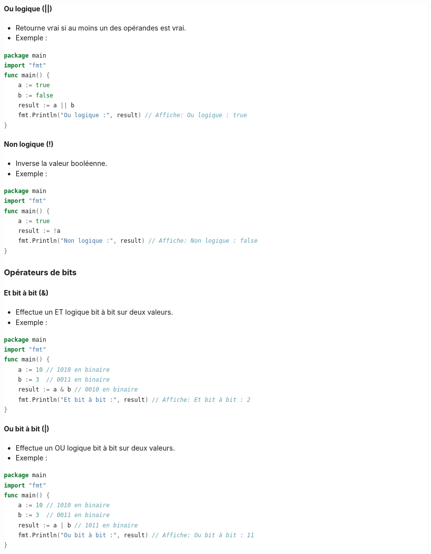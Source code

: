 #### Ou logique (||)

* Retourne vrai si au moins un des opérandes est vrai.
* Exemple :

```go
package main
import "fmt"
func main() {
    a := true
    b := false
    result := a || b
    fmt.Println("Ou logique :", result) // Affiche: Ou logique : true
}
```

#### Non logique (!)

* Inverse la valeur booléenne.
* Exemple :

```go
package main
import "fmt"
func main() {
    a := true
    result := !a
    fmt.Println("Non logique :", result) // Affiche: Non logique : false
}
```

### Opérateurs de bits

#### Et bit à bit (&)

* Effectue un ET logique bit à bit sur deux valeurs.
* Exemple :

```go
package main
import "fmt"
func main() {
    a := 10 // 1010 en binaire
    b := 3  // 0011 en binaire
    result := a & b // 0010 en binaire
    fmt.Println("Et bit à bit :", result) // Affiche: Et bit à bit : 2
}
```

#### Ou bit à bit (|)

* Effectue un OU logique bit à bit sur deux valeurs.
* Exemple :

```go
package main
import "fmt"
func main() {
    a := 10 // 1010 en binaire
    b := 3  // 0011 en binaire
    result := a | b // 1011 en binaire
    fmt.Println("Ou bit à bit :", result) // Affiche: Ou bit à bit : 11
}
```
